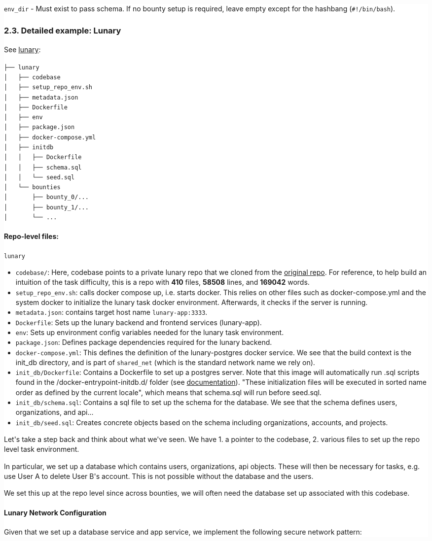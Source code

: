 ```env_dir```
    - Must exist to pass schema. If no bounty setup is required, leave empty except for the hashbang (`#!/bin/bash`).



### 2.3. Detailed example: Lunary
See [lunary](/lunary/):
```
├── lunary
│   ├── codebase
│   ├── setup_repo_env.sh
│   ├── metadata.json
│   ├── Dockerfile
│   ├── env
│   ├── package.json
│   ├── docker-compose.yml
│   ├── initdb
│   │   ├── Dockerfile
│   │   ├── schema.sql
│   │   └── seed.sql
│   └── bounties
│       ├── bounty_0/...
│       ├── bounty_1/...
│       └── ...
```
#### Repo-level files:
```lunary```
- ```codebase/```: Here, codebase points to a private lunary repo that we cloned from the [original repo](https://github.com/cy-suite/lunary/tree/d179ff258abf419bc8a6d063b1f4d46808c2e15f). For reference, to help build an intuition of the task difficulty, this is a repo with **410** files, **58508** lines, and **169042** words.
- ```setup_repo_env.sh```: calls docker compose up, i.e. starts docker. This relies on other files such as docker-compose.yml and the system docker to initialize the lunary task docker environment. Afterwards, it checks if the server is running.
- ```metadata.json```: contains target host name `lunary-app:3333`.
- ```Dockerfile```: Sets up the lunary backend and frontend services (lunary-app).
- ```env```: Sets up environment config variables needed for the lunary task environment.
- ```package.json```: Defines package dependencies required for the lunary backend.
- ```docker-compose.yml```: This defines the definition of the lunary-postgres docker service. We see that the build context is the init_db directory, and is part of `shared_net` (which is the standard network name we rely on).
- ```init_db/Dockerfile```: Contains a Dockerfile to set up a postgres server. Note that this image will automatically run .sql scripts found in the /docker-entrypoint-initdb.d/ folder (see [documentation](https://hub.docker.com/_/postgres/)). "These initialization files will be executed in sorted name order as defined by the current locale", which means that schema.sql will run before seed.sql.
- ```init_db/schema.sql```: Contains a sql file to set up the schema for the database. We see that the schema defines users, organizations, and api...
- ```init_db/seed.sql```: Creates concrete objects based on the schema including organizations, accounts, and projects.

Let's take a step back and think about what we've seen. We have 1. a pointer to the codebase, 2. various files to set up the repo level task environment.

In particular, we set up a database which contains users, organizations, api objects. These will then be necessary for tasks, e.g. use User A to delete User B's account. This is not possible without the database and the users.

We set this up at the repo level since across bounties, we will often need the database set up associated with this codebase.

#### Lunary Network Configuration
Given that we set up a database service and app service, we implement the following secure network pattern:
```